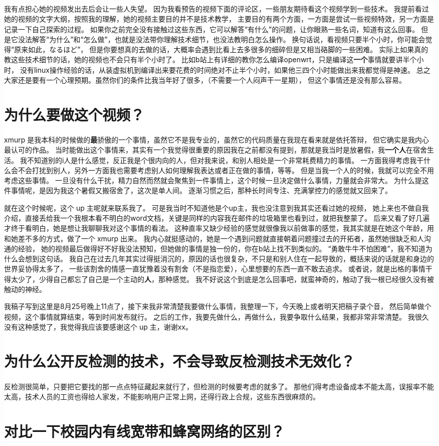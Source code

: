 我有点担心她的视频发出去后会让一些人失望。
因为我看预告的视频下面的评论区，一些朋友期待看这个视频学到一些技术。
我提前看过她的视频的文字大纲，按照我的理解，她的视频主要目的并不是技术教学，
  主要目的有两个方面，一方面是尝试一些视频特效，另一方面是记录一下自己探索的过程。
如果你之前完全没有接触过这些东西，它可以解答“有什么”的问题，让你眼熟一些名词，知道有这么回事。
但是它没法解答“为什么”和“怎么做”，也就是没法带你理解技术细节，也没法教明白怎么操作。
换句话说，看视频只要半个小时，你可能会觉得“原来如此，なるほど”，
  但是你要想真的去做的话，大概率会遇到比看上去多很多的细碎但是又相当硌脚的一些困难。
实际上如果真的教这些技术细节的话，她的视频也不会只有半个小时了。
比如b站上有详细的教你怎么编译openwrt，只是编译这**一个**事情就要讲半个小时，
  没有linux操作经验的话，从装虚拟机到编译出来要花费的时间绝对不止半个小时，如果他三四个小时能做出来我都觉得是神速。
总之大家还是要有一个心理预期。虽然你们的条件比我当年好了很多，（不需要一个人闷声干一星期），
  但这个事情还是没有那么容易。

# 为什么要做这个视频？

xmurp 是我本科的时候做的**最**骄傲的一个事情，虽然它不是我专业的，虽然它的代码质量在我现在看来就是依托答辩，
  但它确实是我内心最认可的作品。
当时能做出这个事情来，其实有一个我觉得很重要的原因我在之前都没有提到，那就是我当时是放暑假，我**一个人**在宿舍生活。
我不知道别的i人是什么感觉，反正我是个很内向的人，但对我来说，和别人相处是一个非常耗费精力的事情。
一方面我得考虑我干什么会不会打扰到别人，另外一方面我也需要考虑别人如何理解我表达或者正在做的事情，等等。
但是当我一个人的时候，我就可以完全不用考虑这些事情。
一旦没有什么干扰，精力自然而然就会聚焦到一件事情上，这个时候一旦决定做什么事情，力量就会非常大。
为什么提这件事情呢，是因为我这个暑假又搬宿舍了，这次是单人间。
逐渐习惯之后，那种长时间专注、充满掌控力的感觉就又回来了。

就在这个时候呢，这个 up 主呢就来联系我了。
可是我当时不知道他是个up主，我也没注意到我其实还看过她的视频，
  她上来也不做自我介绍，直接丢给我一个我根本看不明白的word文档，关键是同样的内容我在邮件的垃圾箱里也看到过，就把我整蒙了。
后来又看了好几遍才终于看明白，她是想让我聊聊我对这个事情的看法。
这种直率又缺少经验的感觉就很像我以前做事的感觉，我其实就是在她这个年龄，用和她差不多的方式，做了一个 xmurp 出来。
我内心就挺感动的，她是一个遇到问题就直接朝着问题撞过去的开拓者，虽然她很缺乏和人沟通的经验，
  她的视频最后做得好不好我没法预知，但她做的事情是独一份的，你在b站上找不到类似的。
“勇敢牛牛不怕困难”，我不知道为什么会想到这句话。
我自己在过去几年其实过得挺消沉的，原因的话也很复杂，不只是和别人住在一起导致的，概括来说的话就是和身边的世界妥协得太多了，
  一些该割舍的情感一直犹豫着没有割舍（不是指恋爱），心里想要的东西一直不敢去追求。
或者说，就是出格的事情干得太少了，少得自己都忘了自己是一个主动的**人**，那种感觉。
我不好说这个到底是怎么回事吧，就蛮神奇的，触动了我一根已经很久没有被触动的神经。

我稿子写到这里是8月25号晚上11点了，接下来我非常清楚我要做什么事情，我整理一下，今天晚上或者明天把稿子录个音，
  然后简单做个视频，这个事情就算结束，等到时间发布就行。
之后的工作，我要先做什么，再做什么，我要争取什么结果，我都非常非常清楚。
我很久没有这种感觉了，我觉得我应该要感谢这个 up 主，谢谢xx。

# 为什么公开反检测的技术，不会导致反检测技术无效化？

反检测很简单，只要把它要找的那一点点特征藏起来就行了，但检测的时候要考虑的就多了。
那他们得考虑设备成本不能太高，误报率不能太高，技术人员的工资也得给人家发，不能影响用户正常上网，还得行政上合规，这些东西很麻烦的。

# 对比一下校园内有线宽带和蜂窝网络的区别？
